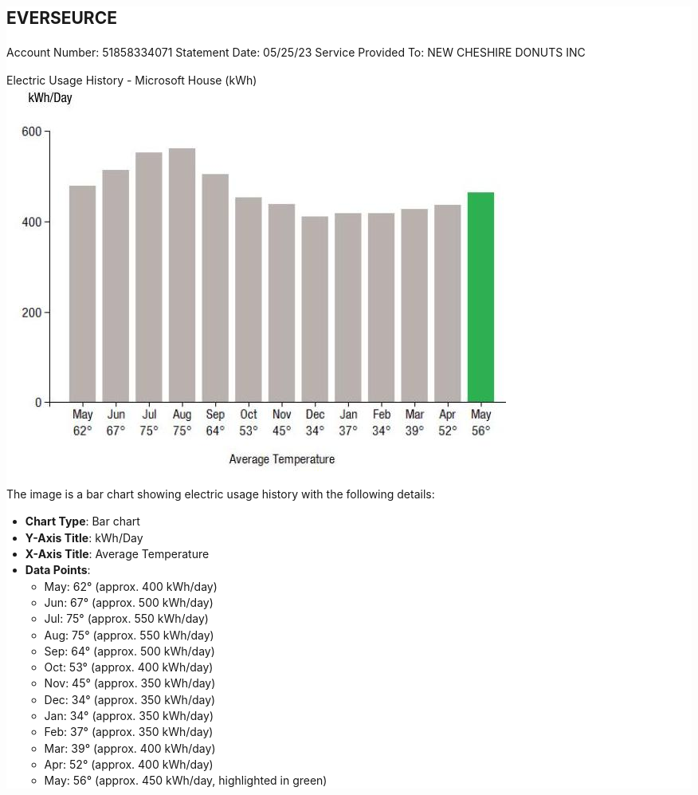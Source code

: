 ## EVERSEURCE

Account Number: 51858334071
Statement Date: 05/25/23
Service Provided To:
NEW CHESHIRE DONUTS INC

Electric Usage History - Microsoft House (kWh)
![](images/img-0.jpeg)

The image is a bar chart showing electric usage history with the following details:

- **Chart Type**: Bar chart
- **Y-Axis Title**: kWh/Day
- **X-Axis Title**: Average Temperature
- **Data Points**:
  - May: 62° (approx. 400 kWh/day)
  - Jun: 67° (approx. 500 kWh/day)
  - Jul: 75° (approx. 550 kWh/day)
  - Aug: 75° (approx. 550 kWh/day)
  - Sep: 64° (approx. 500 kWh/day)
  - Oct: 53° (approx. 400 kWh/day)
  - Nov: 45° (approx. 350 kWh/day)
  - Dec: 34° (approx. 350 kWh/day)
  - Jan: 34° (approx. 350 kWh/day)
  - Feb: 37° (approx. 350 kWh/day)
  - Mar: 39° (approx. 400 kWh/day)
  - Apr: 52° (approx. 400 kWh/day)
  - May: 56° (approx. 450 kWh/day, highlighted in green)
